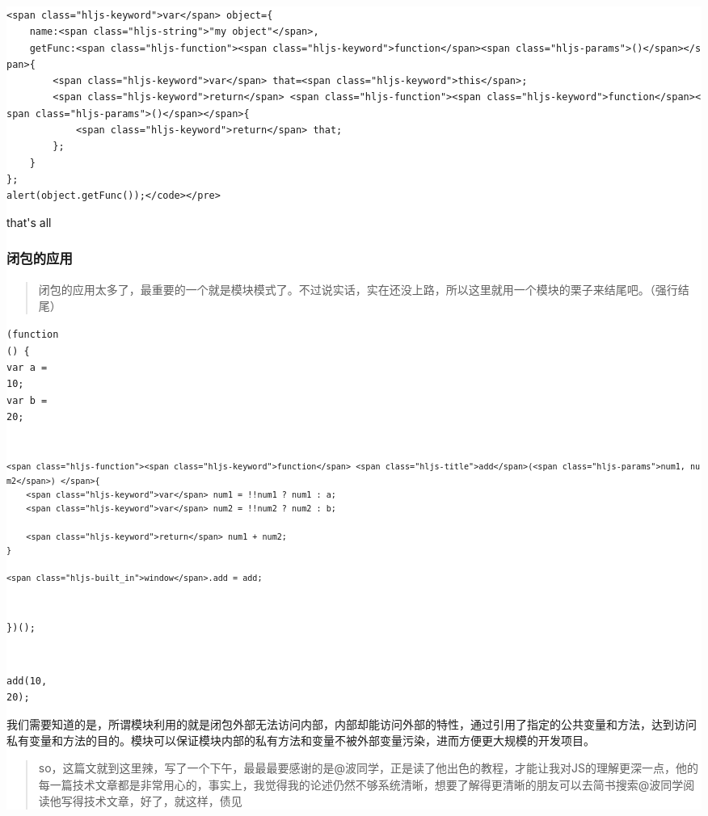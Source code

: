     <span class="hljs-keyword">var</span> object={
        name:<span class="hljs-string">"my object"</span>,
        getFunc:<span class="hljs-function"><span class="hljs-keyword">function</span><span class="hljs-params">()</span></span>{
            <span class="hljs-keyword">var</span> that=<span class="hljs-keyword">this</span>;
            <span class="hljs-keyword">return</span> <span class="hljs-function"><span class="hljs-keyword">function</span><span class="hljs-params">()</span></span>{
                <span class="hljs-keyword">return</span> that;
            };
        }
    };
    alert(object.getFunc());</code></pre>
<p>that's all</p>
<h3 id="articleHeader9">闭包的应用</h3>
<blockquote>闭包的应用太多了，最重要的一个就是模块模式了。不过说实话，实在还没上路，所以这里就用一个模块的栗子来结尾吧。（强行结尾）</blockquote>
<div class="widget-codetool" style="display:none;">
      <div class="widget-codetool--inner">
      <span class="selectCode code-tool" data-toggle="tooltip" data-placement="top" title="" data-original-title="全选"></span>
      <span type="button" class="copyCode code-tool" data-toggle="tooltip" data-placement="top" data-clipboard-text="(function () {
    var a = 10;
    var b = 20;

    function add(num1, num2) {
        var num1 = !!num1 ? num1 : a;
        var num2 = !!num2 ? num2 : b;

        return num1 + num2;
    }

    window.add = add;
})();

add(10, 20);" title="" data-original-title="复制"></span>
      <span type="button" class="saveToNote code-tool" data-toggle="tooltip" data-placement="top" title="" data-original-title="放进笔记"></span>
      </div>
      </div><pre class="hljs javascript"><code>(<span class="hljs-function"><span class="hljs-keyword">function</span> (<span class="hljs-params"></span>) </span>{
    <span class="hljs-keyword">var</span> a = <span class="hljs-number">10</span>;
    <span class="hljs-keyword">var</span> b = <span class="hljs-number">20</span>;

    <span class="hljs-function"><span class="hljs-keyword">function</span> <span class="hljs-title">add</span>(<span class="hljs-params">num1, num2</span>) </span>{
        <span class="hljs-keyword">var</span> num1 = !!num1 ? num1 : a;
        <span class="hljs-keyword">var</span> num2 = !!num2 ? num2 : b;

        <span class="hljs-keyword">return</span> num1 + num2;
    }

    <span class="hljs-built_in">window</span>.add = add;
})();

add(<span class="hljs-number">10</span>, <span class="hljs-number">20</span>);</code></pre>
<p>我们需要知道的是，所谓模块利用的就是闭包外部无法访问内部，内部却能访问外部的特性，通过引用了指定的公共变量和方法，达到访问私有变量和方法的目的。模块可以保证模块内部的私有方法和变量不被外部变量污染，进而方便更大规模的开发项目。</p>
<blockquote>so，这篇文就到这里辣，写了一个下午，最最最要感谢的是@波同学，正是读了他出色的教程，才能让我对JS的理解更深一点，他的每一篇技术文章都是非常用心的，事实上，我觉得我的论述仍然不够系统清晰，想要了解得更清晰的朋友可以去简书搜索@波同学阅读他写得技术文章，好了，就这样，债见</blockquote>
